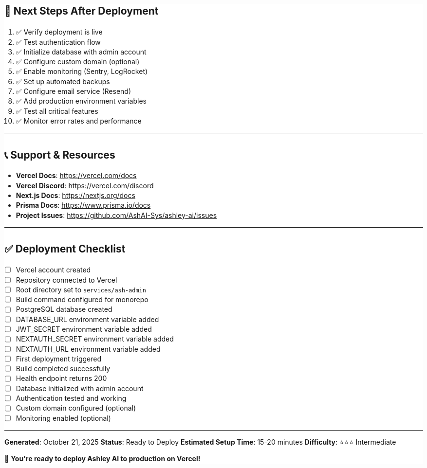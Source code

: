 ## 🎯 **Next Steps After Deployment**

1. ✅ Verify deployment is live
2. ✅ Test authentication flow
3. ✅ Initialize database with admin account
4. ✅ Configure custom domain (optional)
5. ✅ Enable monitoring (Sentry, LogRocket)
6. ✅ Set up automated backups
7. ✅ Configure email service (Resend)
8. ✅ Add production environment variables
9. ✅ Test all critical features
10. ✅ Monitor error rates and performance

---

## 📞 **Support & Resources**

- **Vercel Docs**: https://vercel.com/docs
- **Vercel Discord**: https://vercel.com/discord
- **Next.js Docs**: https://nextjs.org/docs
- **Prisma Docs**: https://www.prisma.io/docs
- **Project Issues**: https://github.com/AshAI-Sys/ashley-ai/issues

---

## ✅ **Deployment Checklist**

- [ ] Vercel account created
- [ ] Repository connected to Vercel
- [ ] Root directory set to `services/ash-admin`
- [ ] Build command configured for monorepo
- [ ] PostgreSQL database created
- [ ] DATABASE_URL environment variable added
- [ ] JWT_SECRET environment variable added
- [ ] NEXTAUTH_SECRET environment variable added
- [ ] NEXTAUTH_URL environment variable added
- [ ] First deployment triggered
- [ ] Build completed successfully
- [ ] Health endpoint returns 200
- [ ] Database initialized with admin account
- [ ] Authentication tested and working
- [ ] Custom domain configured (optional)
- [ ] Monitoring enabled (optional)

---

**Generated**: October 21, 2025
**Status**: Ready to Deploy
**Estimated Setup Time**: 15-20 minutes
**Difficulty**: ⭐⭐⭐ Intermediate

🎉 **You're ready to deploy Ashley AI to production on Vercel!**
